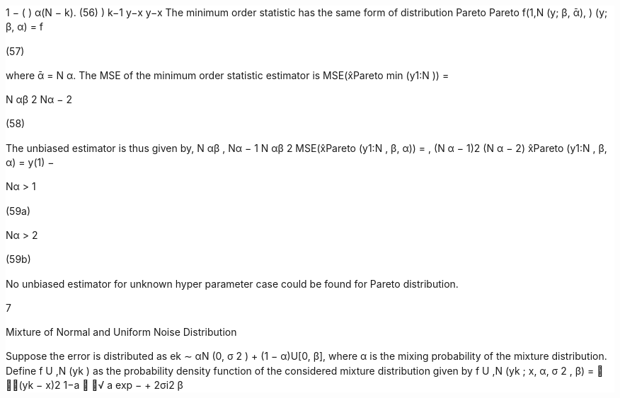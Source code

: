 1
−
(
)
α(N − k).
(56)
)
k−1
y−x
y−x
The minimum order statistic has the same form of distribution
Pareto
Pareto
f(1,N
(y; β, ᾱ),
) (y; β, α) = f

(57)

where ᾱ = N α. The MSE of the minimum order statistic estimator is
MSE(x̂Pareto
min (y1:N )) =

N αβ 2
Nα − 2

(58)

The unbiased estimator is thus given by,
N αβ
,
Nα − 1
N αβ 2
MSE(x̂Pareto (y1:N , β, α)) =
,
(N α − 1)2 (N α − 2)
x̂Pareto (y1:N , β, α) = y(1) −

Nα > 1

(59a)

Nα > 2

(59b)

No unbiased estimator for unknown hyper parameter case could be found for Pareto distribution.

7

Mixture of Normal and Uniform Noise Distribution

Suppose the error is distributed as
ek ∼ αN (0, σ 2 ) + (1 − α)U[0, β],
where α is the mixing probability of the mixture distribution. Define f U ,N (yk ) as the probability density function of
the considered mixture distribution given by
f U ,N (yk ; x, α, σ 2 , β) =



(yk − x)2
1−a

√ a
exp −
+
2σi2
β